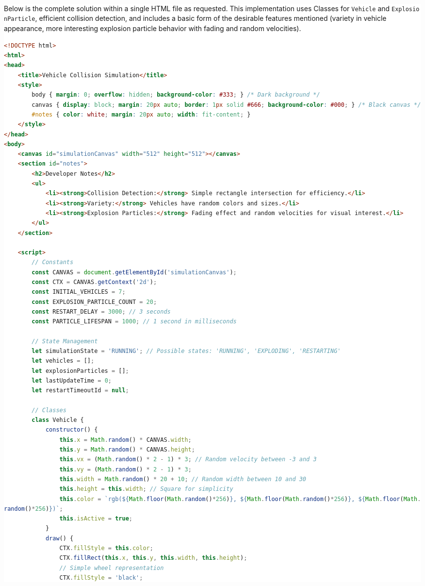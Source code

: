 Below is the complete solution within a single HTML file as requested. This implementation uses Classes for `Vehicle` and `ExplosionParticle`, efficient collision detection, and includes a basic form of the desirable features mentioned (variety in vehicle appearance, more interesting explosion particle behavior with fading and random velocities).

```html
<!DOCTYPE html>
<html>
<head>
    <title>Vehicle Collision Simulation</title>
    <style>
        body { margin: 0; overflow: hidden; background-color: #333; } /* Dark background */
        canvas { display: block; margin: 20px auto; border: 1px solid #666; background-color: #000; } /* Black canvas */
        #notes { color: white; margin: 20px auto; width: fit-content; }
    </style>
</head>
<body>
    <canvas id="simulationCanvas" width="512" height="512"></canvas>
    <section id="notes">
        <h2>Developer Notes</h2>
        <ul>
            <li><strong>Collision Detection:</strong> Simple rectangle intersection for efficiency.</li>
            <li><strong>Variety:</strong> Vehicles have random colors and sizes.</li>
            <li><strong>Explosion Particles:</strong> Fading effect and random velocities for visual interest.</li>
        </ul>
    </section>

    <script>
        // Constants
        const CANVAS = document.getElementById('simulationCanvas');
        const CTX = CANVAS.getContext('2d');
        const INITIAL_VEHICLES = 7;
        const EXPLOSION_PARTICLE_COUNT = 20;
        const RESTART_DELAY = 3000; // 3 seconds
        const PARTICLE_LIFESPAN = 1000; // 1 second in milliseconds

        // State Management
        let simulationState = 'RUNNING'; // Possible states: 'RUNNING', 'EXPLODING', 'RESTARTING'
        let vehicles = [];
        let explosionParticles = [];
        let lastUpdateTime = 0;
        let restartTimeoutId = null;

        // Classes
        class Vehicle {
            constructor() {
                this.x = Math.random() * CANVAS.width;
                this.y = Math.random() * CANVAS.height;
                this.vx = (Math.random() * 2 - 1) * 3; // Random velocity between -3 and 3
                this.vy = (Math.random() * 2 - 1) * 3;
                this.width = Math.random() * 20 + 10; // Random width between 10 and 30
                this.height = this.width; // Square for simplicity
                this.color = `rgb(${Math.floor(Math.random()*256)}, ${Math.floor(Math.random()*256)}, ${Math.floor(Math.random()*256)})`;
                this.isActive = true;
            }
            draw() {
                CTX.fillStyle = this.color;
                CTX.fillRect(this.x, this.y, this.width, this.height);
                // Simple wheel representation
                CTX.fillStyle = 'black';
```